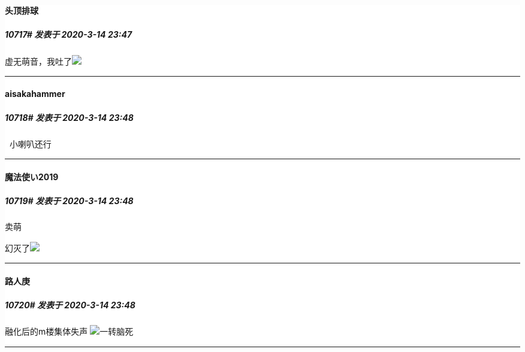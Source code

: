 ####  头顶排球  
##### 10717#       发表于 2020-3-14 23:47




虚无萌音，我吐了<img src="https://static.saraba1st.com/image/smiley/face2017/047.png" referrerpolicy="no-referrer">







-----

####  aisakahammer  
##### 10718#       发表于 2020-3-14 23:48




  小喇叭还行







-----

####  魔法使い2019  
##### 10719#       发表于 2020-3-14 23:48




卖萌


幻灭了<img src="https://static.saraba1st.com/image/smiley/face2017/125.png" referrerpolicy="no-referrer">







-----

####  路人庚  
##### 10720#       发表于 2020-3-14 23:48




融化后的m楼集体失声
<img src="https://static.saraba1st.com/image/smiley/face2017/067.png" referrerpolicy="no-referrer">一转脑死







-----
